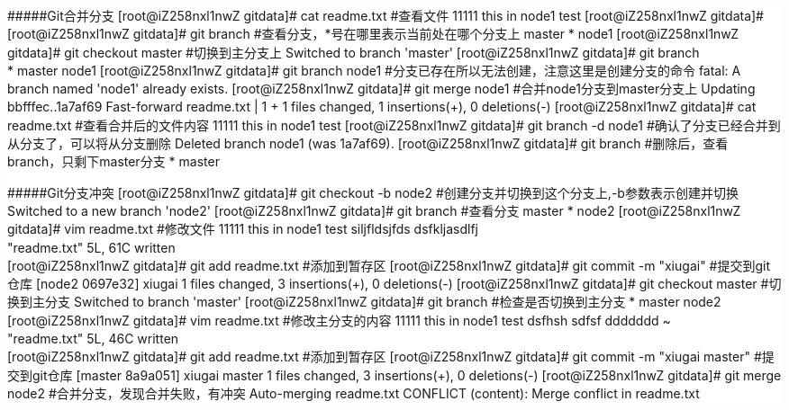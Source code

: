 #####Git合并分支
	[root@iZ258nxl1nwZ gitdata]# cat readme.txt  #查看文件
	11111
	this in node1 test
	[root@iZ258nxl1nwZ gitdata]# 
	[root@iZ258nxl1nwZ gitdata]# git branch  #查看分支，*号在哪里表示当前处在哪个分支上
	  master
	* node1
	[root@iZ258nxl1nwZ gitdata]# git checkout master  #切换到主分支上
	Switched to branch 'master'
	[root@iZ258nxl1nwZ gitdata]# git branch         
	* master
	  node1
	[root@iZ258nxl1nwZ gitdata]# git branch node1   #分支已存在所以无法创建，注意这里是创建分支的命令
	fatal: A branch named 'node1' already exists.
	[root@iZ258nxl1nwZ gitdata]# git merge node1  #合并node1分支到master分支上
	Updating bbfffec..1a7af69
	Fast-forward
	 readme.txt |    1 +
	 1 files changed, 1 insertions(+), 0 deletions(-)
	[root@iZ258nxl1nwZ gitdata]# cat readme.txt  #查看合并后的文件内容
	11111
	this in node1 test
	[root@iZ258nxl1nwZ gitdata]# git branch -d node1  #确认了分支已经合并到从分支了，可以将从分支删除
	Deleted branch node1 (was 1a7af69).
	[root@iZ258nxl1nwZ gitdata]# git branch  #删除后，查看branch，只剩下master分支
	* master

#####Git分支冲突
	[root@iZ258nxl1nwZ gitdata]# git checkout -b node2  #创建分支并切换到这个分支上,-b参数表示创建并切换
	Switched to a new branch 'node2'
	[root@iZ258nxl1nwZ gitdata]# git branch  #查看分支
	  master
	* node2
	[root@iZ258nxl1nwZ gitdata]# vim readme.txt  #修改文件
	11111
	this in node1 test
	siljfldsjfds
	dsfkljasdlfj                          
	"readme.txt" 5L, 61C written                                                 
	[root@iZ258nxl1nwZ gitdata]# git add readme.txt  #添加到暂存区
	[root@iZ258nxl1nwZ gitdata]# git commit -m "xiugai"  #提交到git仓库
	[node2 0697e32] xiugai
	 1 files changed, 3 insertions(+), 0 deletions(-)
	[root@iZ258nxl1nwZ gitdata]# git checkout master  #切换到主分支
	Switched to branch 'master'
	[root@iZ258nxl1nwZ gitdata]# git branch  #检查是否切换到主分支
	* master
	  node2
	[root@iZ258nxl1nwZ gitdata]# vim readme.txt  #修改主分支的内容
	11111
	this in node1 test
	dsfhsh
	sdfsf
	ddddddd
	~         
	"readme.txt" 5L, 46C written        
	[root@iZ258nxl1nwZ gitdata]# git add readme.txt  #添加到暂存区
	[root@iZ258nxl1nwZ gitdata]# git commit -m "xiugai master"  #提交到git仓库
	[master 8a9a051] xiugai master
	 1 files changed, 3 insertions(+), 0 deletions(-)
	[root@iZ258nxl1nwZ gitdata]# git merge node2  #合并分支，发现合并失败，有冲突
	Auto-merging readme.txt
	CONFLICT (content): Merge conflict in readme.txt